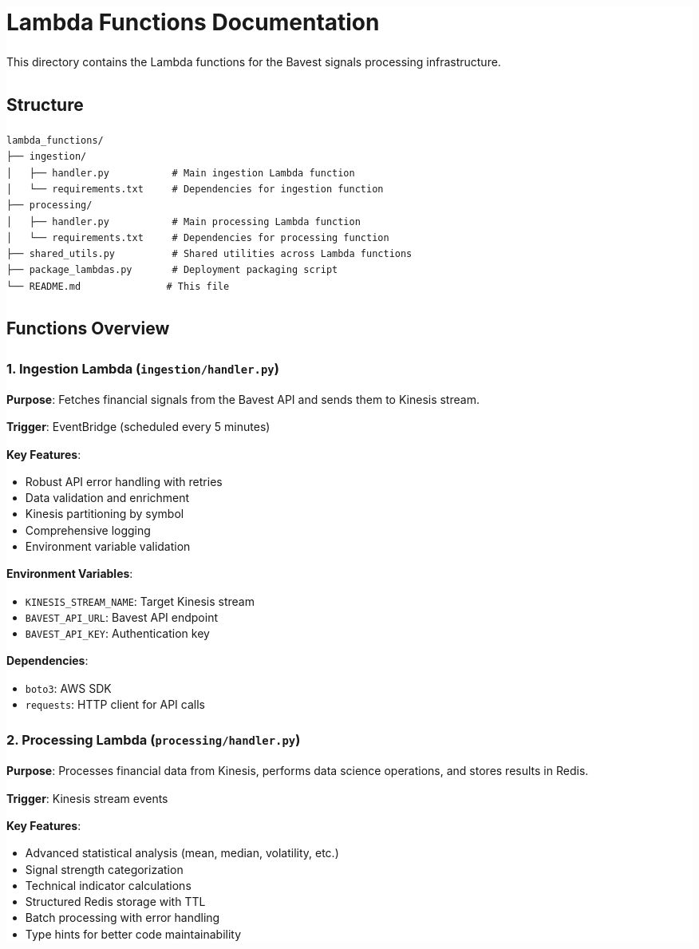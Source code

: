 # Lambda Functions Documentation

This directory contains the Lambda functions for the Bavest signals processing infrastructure.

## Structure

```
lambda_functions/
├── ingestion/
│   ├── handler.py           # Main ingestion Lambda function
│   └── requirements.txt     # Dependencies for ingestion function
├── processing/
│   ├── handler.py           # Main processing Lambda function
│   └── requirements.txt     # Dependencies for processing function
├── shared_utils.py          # Shared utilities across Lambda functions
├── package_lambdas.py       # Deployment packaging script
└── README.md               # This file
```

## Functions Overview

### 1. Ingestion Lambda (`ingestion/handler.py`)

**Purpose**: Fetches financial signals from the Bavest API and sends them to Kinesis stream.

**Trigger**: EventBridge (scheduled every 5 minutes)

**Key Features**:
- Robust API error handling with retries
- Data validation and enrichment
- Kinesis partitioning by symbol
- Comprehensive logging
- Environment variable validation

**Environment Variables**:
- `KINESIS_STREAM_NAME`: Target Kinesis stream
- `BAVEST_API_URL`: Bavest API endpoint
- `BAVEST_API_KEY`: Authentication key

**Dependencies**:
- `boto3`: AWS SDK
- `requests`: HTTP client for API calls

### 2. Processing Lambda (`processing/handler.py`)

**Purpose**: Processes financial data from Kinesis, performs data science operations, and stores results in Redis.

**Trigger**: Kinesis stream events

**Key Features**:
- Advanced statistical analysis (mean, median, volatility, etc.)
- Signal strength categorization
- Technical indicator calculations
- Structured Redis storage with TTL
- Batch processing with error handling
- Type hints for better code maintainability
